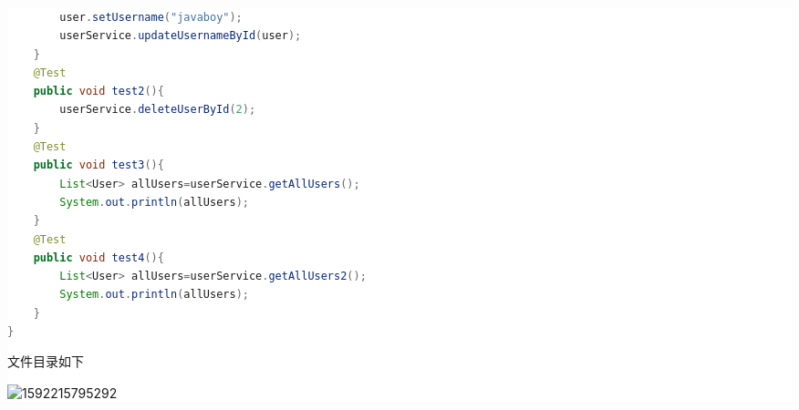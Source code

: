 ```java
        user.setUsername("javaboy");
        userService.updateUsernameById(user);
    }
    @Test
    public void test2(){
        userService.deleteUserById(2);
    }
    @Test
    public void test3(){
        List<User> allUsers=userService.getAllUsers();
        System.out.println(allUsers);
    }
    @Test
    public void test4(){
        List<User> allUsers=userService.getAllUsers2();
        System.out.println(allUsers);
    }
}

```

文件目录如下

![1592215795292](C:\Users\MI\AppData\Roaming\Typora\typora-user-images\1592215795292.png)